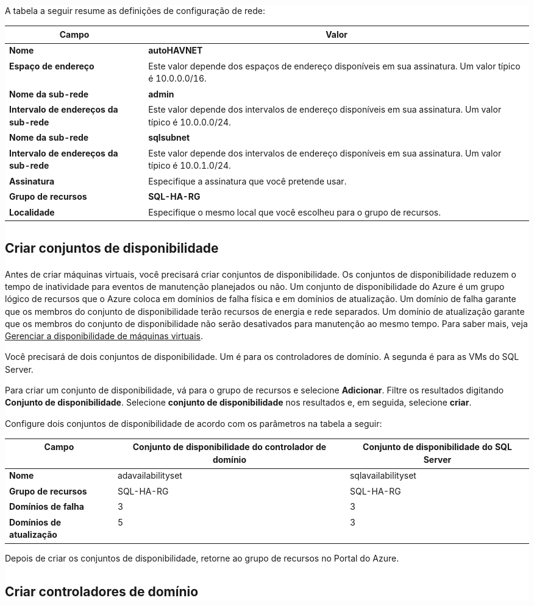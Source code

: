 A tabela a seguir resume as definições de configuração de rede:

| **Campo** | Valor |
| --- | --- |
| **Nome** |**autoHAVNET** |
| **Espaço de endereço** |Este valor depende dos espaços de endereço disponíveis em sua assinatura. Um valor típico é 10.0.0.0/16. |
| **Nome da sub-rede** |**admin** |
| **Intervalo de endereços da sub-rede** |Este valor depende dos intervalos de endereço disponíveis em sua assinatura. Um valor típico é 10.0.0.0/24. |
| **Nome da sub-rede** |**sqlsubnet** |
| **Intervalo de endereços da sub-rede** |Este valor depende dos intervalos de endereço disponíveis em sua assinatura. Um valor típico é 10.0.1.0/24. |
| **Assinatura** |Especifique a assinatura que você pretende usar. |
| **Grupo de recursos** |**SQL-HA-RG** |
| **Localidade** |Especifique o mesmo local que você escolheu para o grupo de recursos. |

## <a name="create-availability-sets"></a>Criar conjuntos de disponibilidade

Antes de criar máquinas virtuais, você precisará criar conjuntos de disponibilidade. Os conjuntos de disponibilidade reduzem o tempo de inatividade para eventos de manutenção planejados ou não. Um conjunto de disponibilidade do Azure é um grupo lógico de recursos que o Azure coloca em domínios de falha física e em domínios de atualização. Um domínio de falha garante que os membros do conjunto de disponibilidade terão recursos de energia e rede separados. Um domínio de atualização garante que os membros do conjunto de disponibilidade não serão desativados para manutenção ao mesmo tempo. Para saber mais, veja [Gerenciar a disponibilidade de máquinas virtuais](../../../virtual-machines/linux/manage-availability.md?toc=%2fazure%2fvirtual-machines%2fwindows%2ftoc.json).

Você precisará de dois conjuntos de disponibilidade. Um é para os controladores de domínio. A segunda é para as VMs do SQL Server.

Para criar um conjunto de disponibilidade, vá para o grupo de recursos e selecione **Adicionar**. Filtre os resultados digitando **Conjunto de disponibilidade**. Selecione **conjunto de disponibilidade** nos resultados e, em seguida, selecione **criar**.

Configure dois conjuntos de disponibilidade de acordo com os parâmetros na tabela a seguir:

| **Campo** | Conjunto de disponibilidade do controlador de domínio | Conjunto de disponibilidade do SQL Server |
| --- | --- | --- |
| **Nome** |adavailabilityset |sqlavailabilityset |
| **Grupo de recursos** |SQL-HA-RG |SQL-HA-RG |
| **Domínios de falha** |3 |3 |
| **Domínios de atualização** |5 |3 |

Depois de criar os conjuntos de disponibilidade, retorne ao grupo de recursos no Portal do Azure.

## <a name="create-domain-controllers"></a>Criar controladores de domínio
